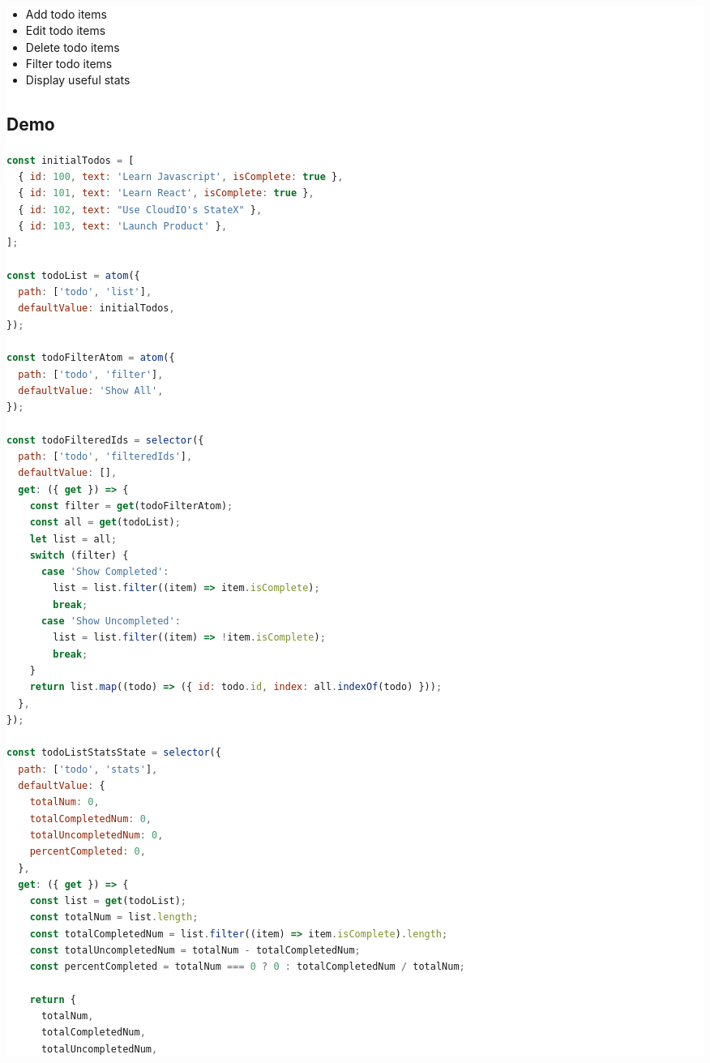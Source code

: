 - Add todo items
- Edit todo items
- Delete todo items
- Filter todo items
- Display useful stats

## Demo

```jsx live
const initialTodos = [
  { id: 100, text: 'Learn Javascript', isComplete: true },
  { id: 101, text: 'Learn React', isComplete: true },
  { id: 102, text: "Use CloudIO's StateX" },
  { id: 103, text: 'Launch Product' },
];

const todoList = atom({
  path: ['todo', 'list'],
  defaultValue: initialTodos,
});

const todoFilterAtom = atom({
  path: ['todo', 'filter'],
  defaultValue: 'Show All',
});

const todoFilteredIds = selector({
  path: ['todo', 'filteredIds'],
  defaultValue: [],
  get: ({ get }) => {
    const filter = get(todoFilterAtom);
    const all = get(todoList);
    let list = all;
    switch (filter) {
      case 'Show Completed':
        list = list.filter((item) => item.isComplete);
        break;
      case 'Show Uncompleted':
        list = list.filter((item) => !item.isComplete);
        break;
    }
    return list.map((todo) => ({ id: todo.id, index: all.indexOf(todo) }));
  },
});

const todoListStatsState = selector({
  path: ['todo', 'stats'],
  defaultValue: {
    totalNum: 0,
    totalCompletedNum: 0,
    totalUncompletedNum: 0,
    percentCompleted: 0,
  },
  get: ({ get }) => {
    const list = get(todoList);
    const totalNum = list.length;
    const totalCompletedNum = list.filter((item) => item.isComplete).length;
    const totalUncompletedNum = totalNum - totalCompletedNum;
    const percentCompleted = totalNum === 0 ? 0 : totalCompletedNum / totalNum;

    return {
      totalNum,
      totalCompletedNum,
      totalUncompletedNum,
```